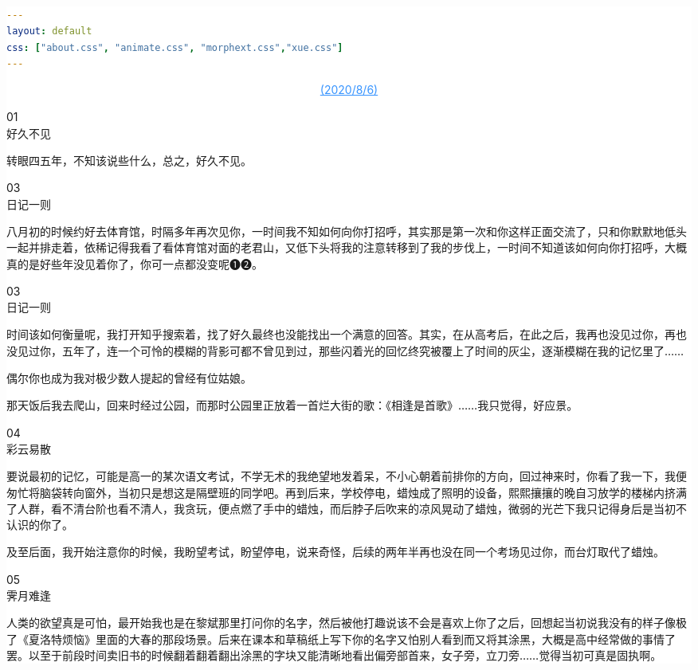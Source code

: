 ```yaml
---
layout: default
css: ["about.css", "animate.css", "morphext.css","xue.css"]
---
```


<script src="https://cdn.bootcss.com/blueimp-md5/2.10.0/js/md5.js"></script>
<script>
    function load() { if(md5(location.href.split('?')[1])!="e833e042f509c996b1b25324d56659fb") 
    window.location.href="http://www.baidu.com"}
</script>
<body onload="load()"></body>

<center style="color:#3794ff">
<p></p>
<a href="" style="color: #3794ff;!important">(2020/8/6)</a>
<p></p>
</center>


<div class="divider"></div>

<div class="s-index">01</div>
<div class="s-title">好久不见</div>

<p class="s-content">转眼四五年，不知该说些什么，总之，好久不见。</p>


<div class="s-index">03</div>
<div class="s-title">日记一则</div>
<p class="s-content">
 
八月初的时候约好去体育馆，时隔多年再次见你，一时间我不知如何向你打招呼，其实那是第一次和你这样正面交流了，只和你默默地低头一起并排走着，依稀记得我看了看体育馆对面的老君山，又低下头将我的注意转移到了我的步伐上，一时间不知道该如何向你打招呼，大概真的是好些年没见着你了，你可一点都没变呢❶❷。
</p>

<div class="s-index">03</div>
<div class="s-title">日记一则</div>
<p class="s-content">
时间该如何衡量呢，我打开知乎搜索着，找了好久最终也没能找出一个满意的回答。其实，在从高考后，在此之后，我再也没见过你，再也没见过你，五年了，连一个可怜的模糊的背影可都不曾见到过，那些闪着光的回忆终究被覆上了时间的灰尘，逐渐模糊在我的记忆里了……</p>
<p class="s-content">偶尔你也成为我对极少数人提起的曾经有位姑娘。</p><p class="s-content">
那天饭后我去爬山，回来时经过公园，而那时公园里正放着一首烂大街的歌：《相逢是首歌》……我只觉得，好应景。
</p>


<div class="s-index">04</div>
<div class="s-title">彩云易散</div>
<p class="s-content">要说最初的记忆，可能是高一的某次语文考试，不学无术的我绝望地发着呆，不小心朝着前排你的方向，回过神来时，你看了我一下，我便匆忙将脑袋转向窗外，当初只是想这是隔壁班的同学吧。再到后来，学校停电，蜡烛成了照明的设备，熙熙攘攘的晚自习放学的楼梯内挤满了人群，看不清台阶也看不清人，我贪玩，便点燃了手中的蜡烛，而后脖子后吹来的凉风晃动了蜡烛，微弱的光芒下我只记得身后是当初不认识的你了。</p><p class="s-content">
及至后面，我开始注意你的时候，我盼望考试，盼望停电，说来奇怪，后续的两年半再也没在同一个考场见过你，而台灯取代了蜡烛。
</p>

<div class="s-index">05</div>
<div class="s-title">霁月难逢</div>
<p class="s-content">人类的欲望真是可怕，最开始我也是在黎斌那里打问你的名字，然后被他打趣说该不会是喜欢上你了之后，回想起当初说我没有的样子像极了《夏洛特烦恼》里面的大春的那段场景。后来在课本和草稿纸上写下你的名字又怕别人看到而又将其涂黑，大概是高中经常做的事情了罢。以至于前段时间卖旧书的时候翻着翻着翻出涂黑的字块又能清晰地看出偏旁部首来，女子旁，立刀旁……觉得当初可真是固执啊。</p>
